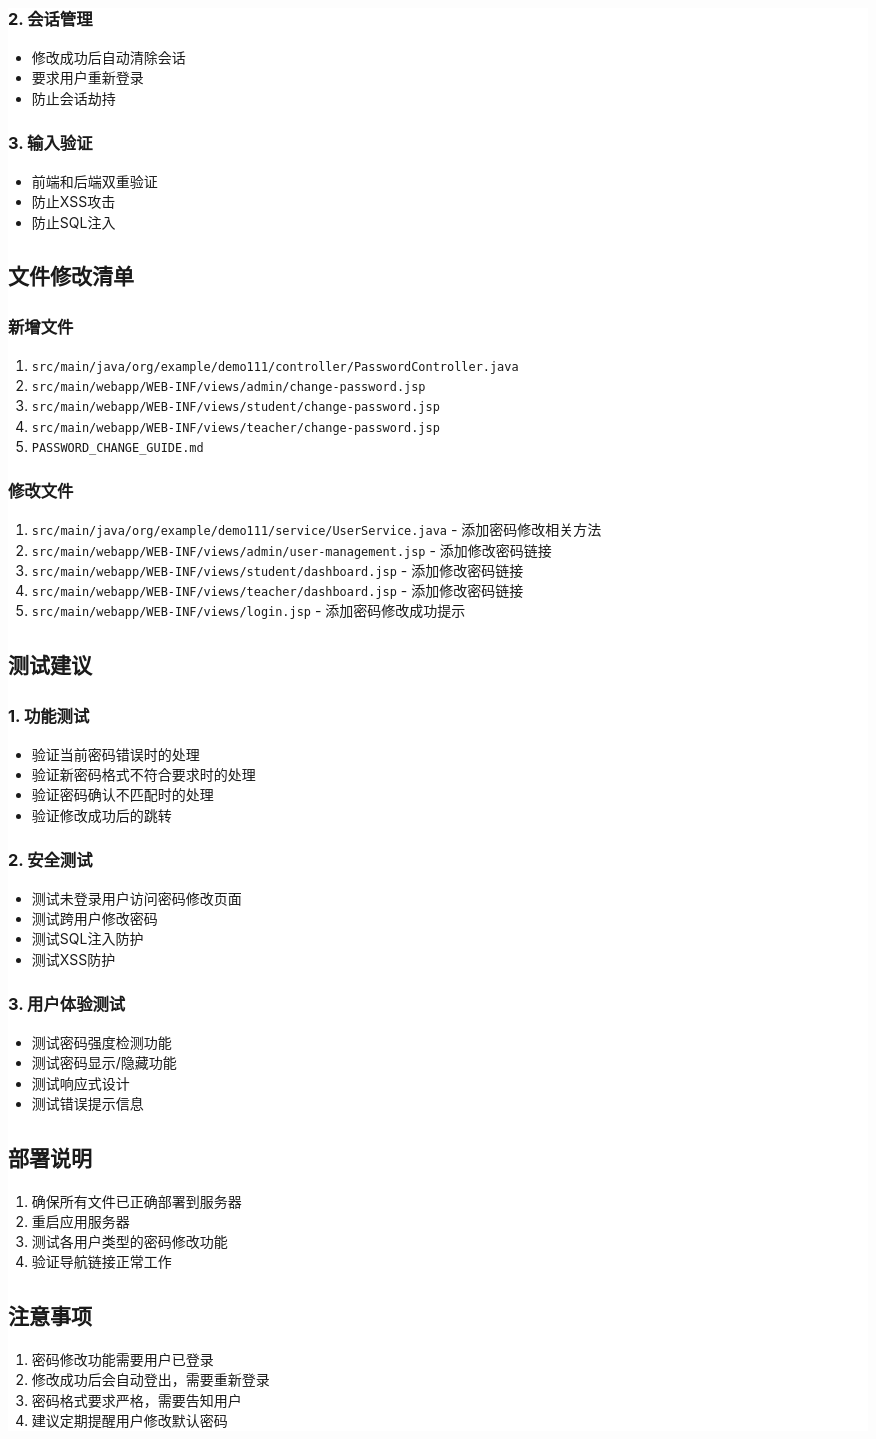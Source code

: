### 2. 会话管理
- 修改成功后自动清除会话
- 要求用户重新登录
- 防止会话劫持

### 3. 输入验证
- 前端和后端双重验证
- 防止XSS攻击
- 防止SQL注入

## 文件修改清单

### 新增文件
1. `src/main/java/org/example/demo111/controller/PasswordController.java`
2. `src/main/webapp/WEB-INF/views/admin/change-password.jsp`
3. `src/main/webapp/WEB-INF/views/student/change-password.jsp`
4. `src/main/webapp/WEB-INF/views/teacher/change-password.jsp`
5. `PASSWORD_CHANGE_GUIDE.md`

### 修改文件
1. `src/main/java/org/example/demo111/service/UserService.java` - 添加密码修改相关方法
2. `src/main/webapp/WEB-INF/views/admin/user-management.jsp` - 添加修改密码链接
3. `src/main/webapp/WEB-INF/views/student/dashboard.jsp` - 添加修改密码链接
4. `src/main/webapp/WEB-INF/views/teacher/dashboard.jsp` - 添加修改密码链接
5. `src/main/webapp/WEB-INF/views/login.jsp` - 添加密码修改成功提示

## 测试建议

### 1. 功能测试
- 验证当前密码错误时的处理
- 验证新密码格式不符合要求时的处理
- 验证密码确认不匹配时的处理
- 验证修改成功后的跳转

### 2. 安全测试
- 测试未登录用户访问密码修改页面
- 测试跨用户修改密码
- 测试SQL注入防护
- 测试XSS防护

### 3. 用户体验测试
- 测试密码强度检测功能
- 测试密码显示/隐藏功能
- 测试响应式设计
- 测试错误提示信息

## 部署说明

1. 确保所有文件已正确部署到服务器
2. 重启应用服务器
3. 测试各用户类型的密码修改功能
4. 验证导航链接正常工作

## 注意事项

1. 密码修改功能需要用户已登录
2. 修改成功后会自动登出，需要重新登录
3. 密码格式要求严格，需要告知用户
4. 建议定期提醒用户修改默认密码 